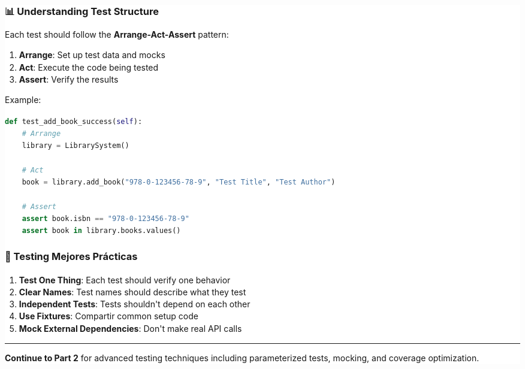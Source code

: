 ### 📊 Understanding Test Structure

Each test should follow the **Arrange-Act-Assert** pattern:
1. **Arrange**: Set up test data and mocks
2. **Act**: Execute the code being tested
3. **Assert**: Verify the results

Example:
```python
def test_add_book_success(self):
    # Arrange
    library = LibrarySystem()
    
    # Act
    book = library.add_book("978-0-123456-78-9", "Test Title", "Test Author")
    
    # Assert
    assert book.isbn == "978-0-123456-78-9"
    assert book in library.books.values()
```

### 🎯 Testing Mejores Prácticas

1. **Test One Thing**: Each test should verify one behavior
2. **Clear Names**: Test names should describe what they test
3. **Independent Tests**: Tests shouldn't depend on each other
4. **Use Fixtures**: Compartir common setup code
5. **Mock External Dependencies**: Don't make real API calls

---

**Continue to Part 2** for advanced testing techniques including parameterized tests, mocking, and coverage optimization.